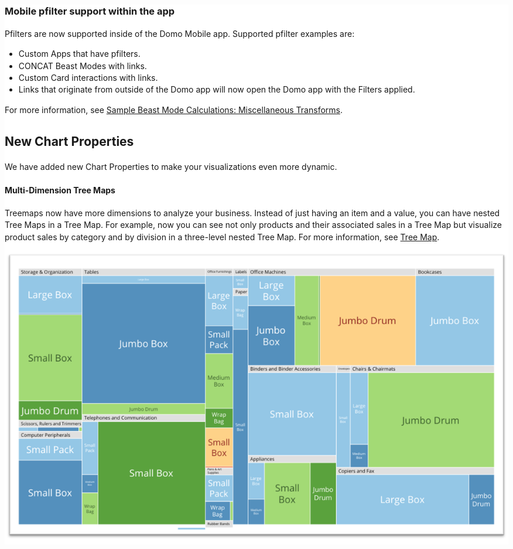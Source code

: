 
### Mobile pfilter support within the app


Pfilters are now supported inside of the Domo Mobile app. Supported pfilter examples are:


* Custom Apps that have pfilters.
* CONCAT Beast Modes with links.
* Custom Card interactions with links.
* Links that originate from outside of the Domo app will now open the Domo app with the Filters applied.


For more information, see [Sample Beast Mode Calculations: Miscellaneous Transforms](/s/article/360043430113).


New Chart Properties
--------------------


We have added new Chart Properties to make your visualizations even more dynamic.


#### Multi-Dimension Tree Maps


Treemaps now have more dimensions to analyze your business. Instead of just having an item and a value, you can have nested Tree Maps in a Tree Map. For example, now you can see not only products and their associated sales in a Tree Map but visualize product sales by category and by division in a three-level nested Tree Map. For more information, see [Tree Map](/s/article/360042925054).  
  
![Tree_Map.png](Tree_Map.png)

